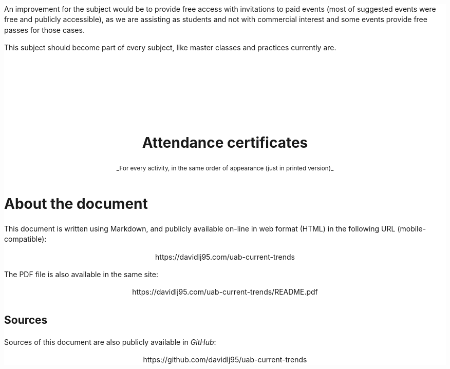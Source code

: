 An improvement for the subject would be to provide free access with invitations to paid events (most of suggested events were free and publicly accessible), as we are assisting as students and not with commercial interest and some events provide free passes for those cases.

This subject should become part of every subject, like master classes and practices currently are.
<div style="page-break-after: always;"></div>

<center>
    <br/><br/><br/><br/><br/>
    <h1>Attendance certificates</h1>
    <small>_For every activity, in the same order of appearance
    (just in printed version)_</small>
</center>
<div style="page-break-after: always;"></div>

# About the document
This document is written using Markdown, and publicly available on-line in web format (HTML) in the following URL (mobile-compatible):
<center>https://davidlj95.com/uab-current-trends</center>

The PDF file is also available in the same site:

<center>https://davidlj95.com/uab-current-trends/README.pdf</center>

## Sources
Sources of this document are also publicly available in _GitHub_:

<center>https://github.com/davidlj95/uab-current-trends</center>

<div style="page-break-after: always;"></div>
